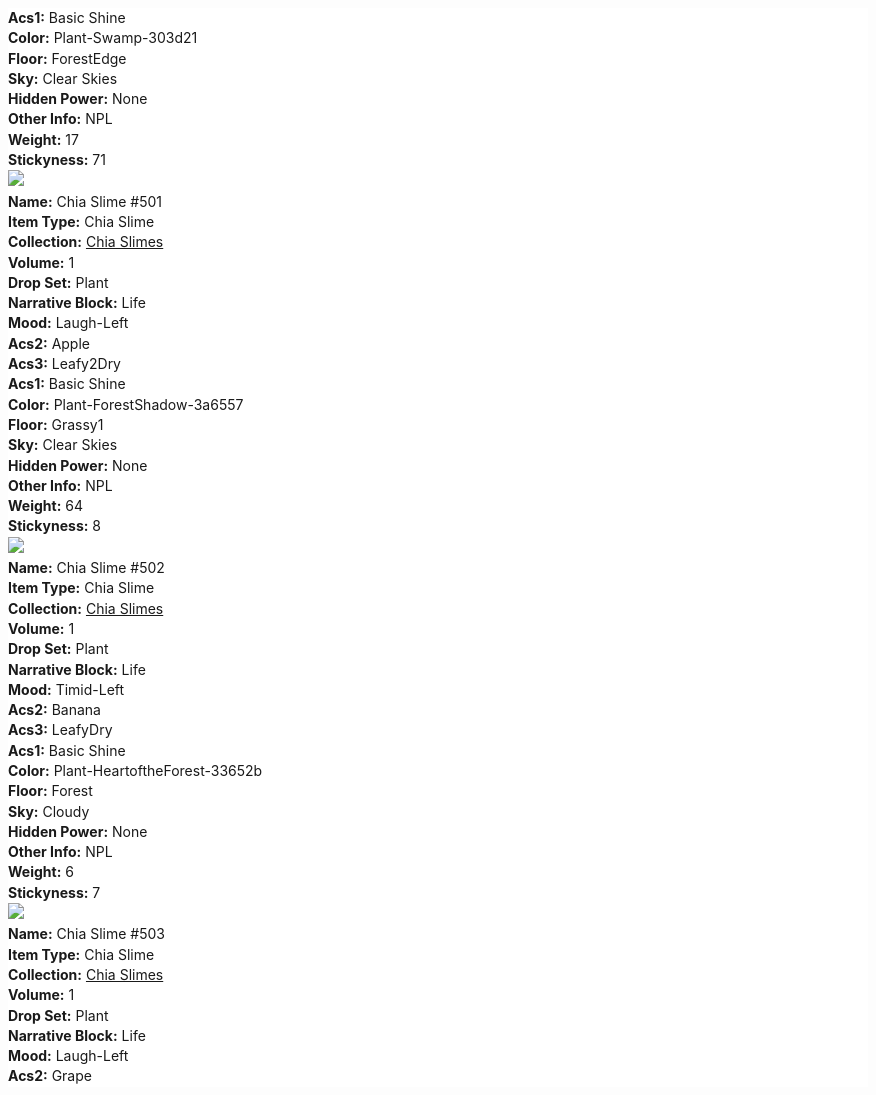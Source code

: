 <div><strong>Acs1:</strong> Basic Shine</div>
<div><strong>Color:</strong> Plant-Swamp-303d21</div>
<div><strong>Floor:</strong> ForestEdge</div>
<div><strong>Sky:</strong> Clear Skies</div>
<div><strong>Hidden Power:</strong> None</div>
<div><strong>Other Info:</strong> NPL</div>
<div><strong>Weight:</strong> 17</div>
<div><strong>Stickyness:</strong> 71</div>
</div>
<div class="item_thumbnail">
<img loading="lazy" src="https://chiaslimes.s3.us-west-1.amazonaws.com/plant/build/images/501.png"><br/>
<div><strong>Name:</strong> Chia Slime #501</div>
<div><strong>Item Type:</strong> Chia Slime</div>
<div><strong>Collection:</strong> <a href="https://www.spacescan.io/xch/nft/collection/col19z8k90wfezt55jj2zm526yzmk8dq0fcyqamzmtqv7hv4wkafhnjsp8fsz2">Chia Slimes</a></div>
<div><strong>Volume:</strong> 1</div>
<div><strong>Drop Set:</strong> Plant</div>
<div><strong>Narrative Block:</strong> Life</div>
<div><strong>Mood:</strong> Laugh-Left</div>
<div><strong>Acs2:</strong> Apple</div>
<div><strong>Acs3:</strong> Leafy2Dry</div>
<div><strong>Acs1:</strong> Basic Shine</div>
<div><strong>Color:</strong> Plant-ForestShadow-3a6557</div>
<div><strong>Floor:</strong> Grassy1</div>
<div><strong>Sky:</strong> Clear Skies</div>
<div><strong>Hidden Power:</strong> None</div>
<div><strong>Other Info:</strong> NPL</div>
<div><strong>Weight:</strong> 64</div>
<div><strong>Stickyness:</strong> 8</div>
</div>
<div class="item_thumbnail">
<img loading="lazy" src="https://chiaslimes.s3.us-west-1.amazonaws.com/plant/build/images/502.png"><br/>
<div><strong>Name:</strong> Chia Slime #502</div>
<div><strong>Item Type:</strong> Chia Slime</div>
<div><strong>Collection:</strong> <a href="https://www.spacescan.io/xch/nft/collection/col19z8k90wfezt55jj2zm526yzmk8dq0fcyqamzmtqv7hv4wkafhnjsp8fsz2">Chia Slimes</a></div>
<div><strong>Volume:</strong> 1</div>
<div><strong>Drop Set:</strong> Plant</div>
<div><strong>Narrative Block:</strong> Life</div>
<div><strong>Mood:</strong> Timid-Left</div>
<div><strong>Acs2:</strong> Banana</div>
<div><strong>Acs3:</strong> LeafyDry</div>
<div><strong>Acs1:</strong> Basic Shine</div>
<div><strong>Color:</strong> Plant-HeartoftheForest-33652b</div>
<div><strong>Floor:</strong> Forest</div>
<div><strong>Sky:</strong> Cloudy</div>
<div><strong>Hidden Power:</strong> None</div>
<div><strong>Other Info:</strong> NPL</div>
<div><strong>Weight:</strong> 6</div>
<div><strong>Stickyness:</strong> 7</div>
</div>
<div class="item_thumbnail">
<img loading="lazy" src="https://chiaslimes.s3.us-west-1.amazonaws.com/plant/build/images/503.png"><br/>
<div><strong>Name:</strong> Chia Slime #503</div>
<div><strong>Item Type:</strong> Chia Slime</div>
<div><strong>Collection:</strong> <a href="https://www.spacescan.io/xch/nft/collection/col19z8k90wfezt55jj2zm526yzmk8dq0fcyqamzmtqv7hv4wkafhnjsp8fsz2">Chia Slimes</a></div>
<div><strong>Volume:</strong> 1</div>
<div><strong>Drop Set:</strong> Plant</div>
<div><strong>Narrative Block:</strong> Life</div>
<div><strong>Mood:</strong> Laugh-Left</div>
<div><strong>Acs2:</strong> Grape</div>